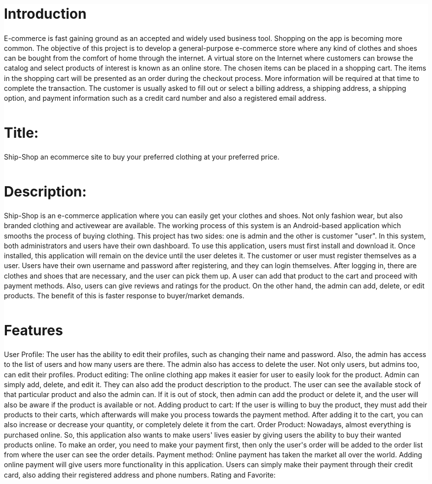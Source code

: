<h1>
Introduction
</h1>
E-commerce is fast gaining ground as an accepted and widely used business tool. Shopping on the app is becoming more common. The objective of this project is to develop a general-purpose e-commerce store where any kind of clothes and shoes can be bought from the comfort of home through the internet.
A virtual store on the Internet where customers can browse the catalog and select products of interest is known as an online store. The chosen items can be placed in a shopping cart. The items in the shopping cart will be presented as an order during the checkout process. More information will be required at that time to complete the transaction. The customer is usually asked to fill out or select a billing address, a shipping address, a shipping option, and payment information such as a credit card number and also a registered email address.
<h1>
Title:
</h1>
Ship-Shop an ecommerce site to buy your preferred clothing at your preferred price.
<h1>
Description:
</h1>
 
Ship-Shop is an e-commerce application where you can easily get your clothes and shoes. Not only fashion wear, but also branded clothing and activewear are available. The working process of this system is an Android-based application which smooths the process of buying clothing. This project has two sides: one is admin and the other is customer "user". In this system, both administrators and users have their own dashboard. To use this application, users must first install and download it. Once installed, this application will remain on the device until the user deletes it. The customer or user must register themselves as a user. Users have their own username and password after registering, and they can login themselves. After logging in, there are clothes and shoes that are necessary, and the user can pick them up. A user can add that product to the cart and proceed with payment methods. Also, users can give reviews and ratings for the product. On the other hand, the admin can add, delete, or edit products. The benefit of this is faster response to buyer/market demands.
<h1>
Features
</h1>

User Profile:
The user has the ability to edit their profiles, such as changing their name and password. Also, the admin has access to the list of users and how many users are there. The admin also has access to delete the user. Not only users, but admins too, can edit their profiles.
Product editing:
The online clothing app makes it easier for user to easily look for the product. Admin can  simply add, delete, and edit it. They can also add the product description to the product. The user can see the available stock of that particular product and also the admin can. If it is out of stock, then admin can add the product or delete it, and the user will also be aware if the product is available or not.
Adding product to cart:
If the user is willing to buy the product, they must add their products to their carts, which afterwards will make you process towards the payment method. After adding it to the cart, you can also increase or decrease your quantity, or completely delete it from the cart.
Order Product:
Nowadays, almost everything is purchased online. So, this application also wants to make users' lives easier by giving users the ability to buy their wanted products online. To make an order, you need to make your payment first, then only the user's order will be added to the order list from where the user can see the order details.
Payment method:
Online payment has taken the market all over the world. Adding online payment will give users more functionality in this application. Users can simply make their payment through their credit card, also adding their registered address and phone numbers.
Rating and Favorite: